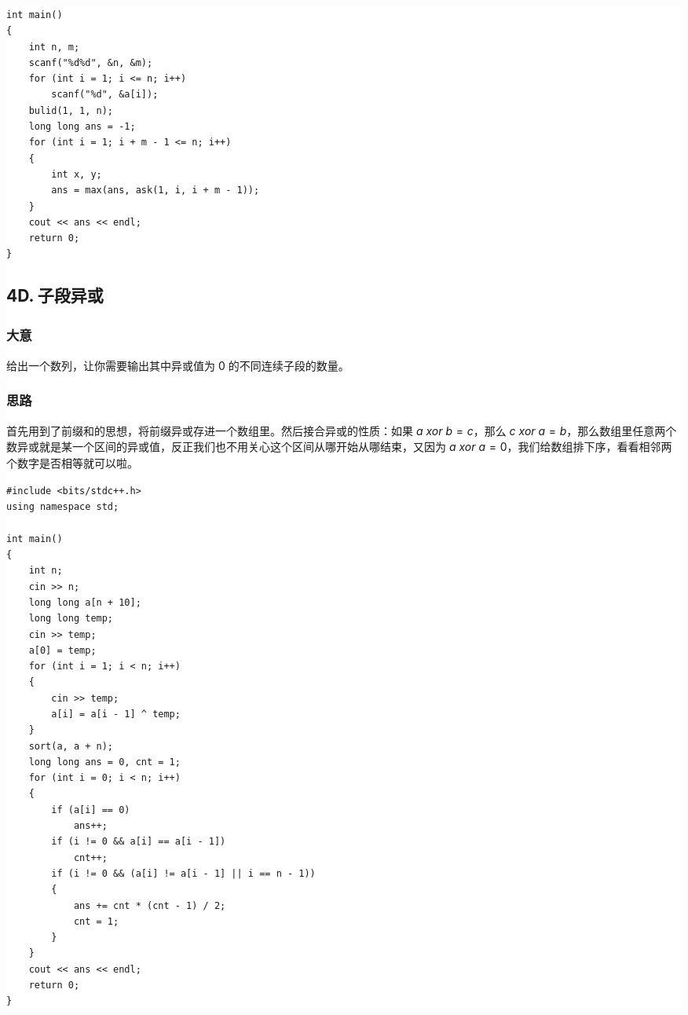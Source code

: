     int main()
    {
        int n, m;
        scanf("%d%d", &n, &m);
        for (int i = 1; i <= n; i++)
            scanf("%d", &a[i]);
        bulid(1, 1, n);
        long long ans = -1;
        for (int i = 1; i + m - 1 <= n; i++)
        {
            int x, y;
            ans = max(ans, ask(1, i, i + m - 1));
        }
        cout << ans << endl;
        return 0;
    }

4D. 子段异或
-------

### 大意

给出一个数列，让你需要输出其中异或值为 $0$ 的不同连续子段的数量。

### 思路

首先用到了前缀和的思想，将前缀异或存进一个数组里。然后接合异或的性质：如果 $a\ xor\ b=c$，那么 $c\ xor\ a=b$，那么数组里任意两个数异或就是某一个区间的异或值，反正我们也不用关心这个区间从哪开始从哪结束，又因为 $a\ xor\ a=0$，我们给数组排下序，看看相邻两个数字是否相等就可以啦。

    #include <bits/stdc++.h>
    using namespace std;
     
    int main()
    {
        int n;
        cin >> n;
        long long a[n + 10];
        long long temp;
        cin >> temp;
        a[0] = temp;
        for (int i = 1; i < n; i++)
        {
            cin >> temp;
            a[i] = a[i - 1] ^ temp;
        }
        sort(a, a + n);
        long long ans = 0, cnt = 1;
        for (int i = 0; i < n; i++)
        {
            if (a[i] == 0)
                ans++;
            if (i != 0 && a[i] == a[i - 1])
                cnt++;
            if (i != 0 && (a[i] != a[i - 1] || i == n - 1))
            {
                ans += cnt * (cnt - 1) / 2;
                cnt = 1;
            }
        }
        cout << ans << endl;
        return 0;
    }
